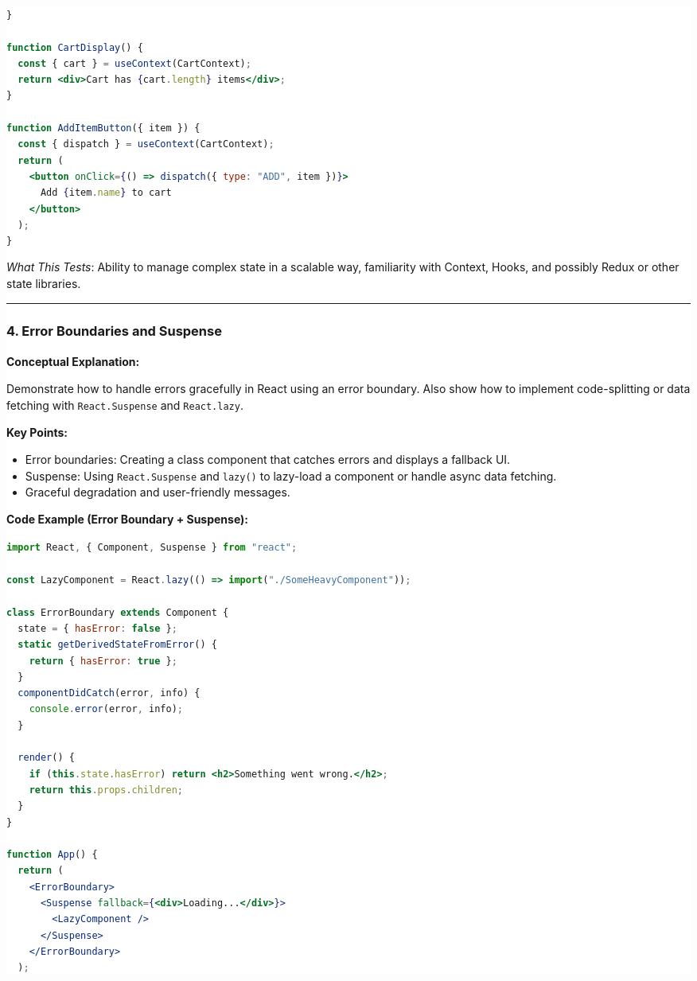 ```jsx
}

function CartDisplay() {
  const { cart } = useContext(CartContext);
  return <div>Cart has {cart.length} items</div>;
}

function AddItemButton({ item }) {
  const { dispatch } = useContext(CartContext);
  return (
    <button onClick={() => dispatch({ type: "ADD", item })}>
      Add {item.name} to cart
    </button>
  );
}
```

_What This Tests_: Ability to manage complex state in a scalable way, familiarity with Context, Hooks, and possibly Redux or other state libraries.

---

### 4. Error Boundaries and Suspense

**Conceptual Explanation:**

Demonstrate how to handle errors gracefully in React using an error boundary. Also show how to implement code-splitting or data fetching with `React.Suspense` and `React.lazy`.

**Key Points:**

- Error boundaries: Creating a class component that catches errors and displays a fallback UI.
- Suspense: Using `React.Suspense` and `lazy()` to lazy-load a component or handle async data fetching.
- Graceful degradation and user-friendly messages.

**Code Example (Error Boundary + Suspense):**

```jsx
import React, { Component, Suspense } from "react";

const LazyComponent = React.lazy(() => import("./SomeHeavyComponent"));

class ErrorBoundary extends Component {
  state = { hasError: false };
  static getDerivedStateFromError() {
    return { hasError: true };
  }
  componentDidCatch(error, info) {
    console.error(error, info);
  }

  render() {
    if (this.state.hasError) return <h2>Something went wrong.</h2>;
    return this.props.children;
  }
}

function App() {
  return (
    <ErrorBoundary>
      <Suspense fallback={<div>Loading...</div>}>
        <LazyComponent />
      </Suspense>
    </ErrorBoundary>
  );
```